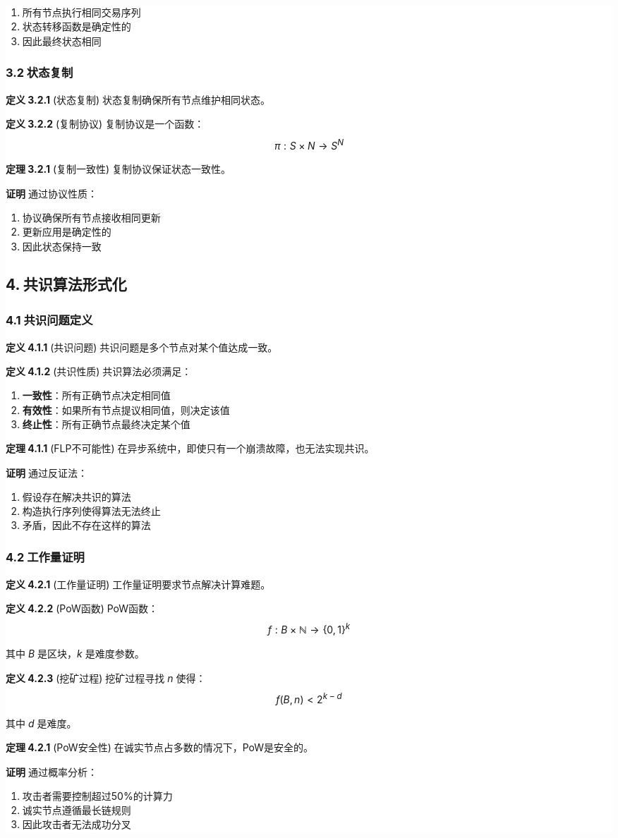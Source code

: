 1. 所有节点执行相同交易序列
2. 状态转移函数是确定性的
3. 因此最终状态相同

### 3.2 状态复制

**定义 3.2.1** (状态复制) 状态复制确保所有节点维护相同状态。

**定义 3.2.2** (复制协议) 复制协议是一个函数：
$$\pi: S \times N \rightarrow S^N$$

**定理 3.2.1** (复制一致性) 复制协议保证状态一致性。

**证明** 通过协议性质：

1. 协议确保所有节点接收相同更新
2. 更新应用是确定性的
3. 因此状态保持一致

## 4. 共识算法形式化

### 4.1 共识问题定义

**定义 4.1.1** (共识问题) 共识问题是多个节点对某个值达成一致。

**定义 4.1.2** (共识性质) 共识算法必须满足：

1. **一致性**：所有正确节点决定相同值
2. **有效性**：如果所有节点提议相同值，则决定该值
3. **终止性**：所有正确节点最终决定某个值

**定理 4.1.1** (FLP不可能性) 在异步系统中，即使只有一个崩溃故障，也无法实现共识。

**证明** 通过反证法：

1. 假设存在解决共识的算法
2. 构造执行序列使得算法无法终止
3. 矛盾，因此不存在这样的算法

### 4.2 工作量证明

**定义 4.2.1** (工作量证明) 工作量证明要求节点解决计算难题。

**定义 4.2.2** (PoW函数) PoW函数：
$$f: B \times \mathbb{N} \rightarrow \{0, 1\}^k$$

其中 $B$ 是区块，$k$ 是难度参数。

**定义 4.2.3** (挖矿过程) 挖矿过程寻找 $n$ 使得：
$$f(B, n) < 2^{k-d}$$

其中 $d$ 是难度。

**定理 4.2.1** (PoW安全性) 在诚实节点占多数的情况下，PoW是安全的。

**证明** 通过概率分析：

1. 攻击者需要控制超过50%的计算力
2. 诚实节点遵循最长链规则
3. 因此攻击者无法成功分叉
